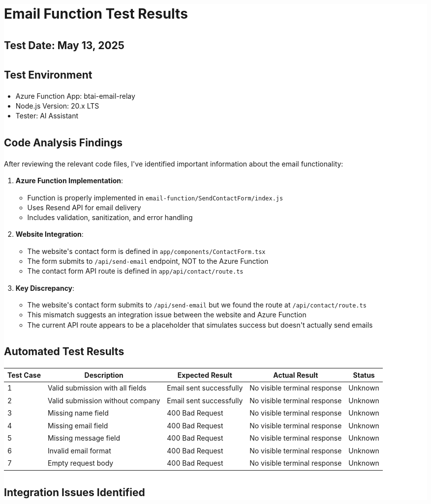 # Email Function Test Results

## Test Date: May 13, 2025

## Test Environment
- Azure Function App: btai-email-relay
- Node.js Version: 20.x LTS
- Tester: AI Assistant

## Code Analysis Findings

After reviewing the relevant code files, I've identified important information about the email functionality:

1. **Azure Function Implementation**:
   - Function is properly implemented in `email-function/SendContactForm/index.js`
   - Uses Resend API for email delivery
   - Includes validation, sanitization, and error handling

2. **Website Integration**:
   - The website's contact form is defined in `app/components/ContactForm.tsx`
   - The form submits to `/api/send-email` endpoint, NOT to the Azure Function
   - The contact form API route is defined in `app/api/contact/route.ts`

3. **Key Discrepancy**:
   - The website's contact form submits to `/api/send-email` but we found the route at `/api/contact/route.ts`
   - This mismatch suggests an integration issue between the website and Azure Function
   - The current API route appears to be a placeholder that simulates success but doesn't actually send emails

## Automated Test Results

| Test Case | Description | Expected Result | Actual Result | Status |
|-----------|-------------|-----------------|--------------|--------|
| 1 | Valid submission with all fields | Email sent successfully | No visible terminal response | Unknown |
| 2 | Valid submission without company | Email sent successfully | No visible terminal response | Unknown |
| 3 | Missing name field | 400 Bad Request | No visible terminal response | Unknown |
| 4 | Missing email field | 400 Bad Request | No visible terminal response | Unknown |
| 5 | Missing message field | 400 Bad Request | No visible terminal response | Unknown |
| 6 | Invalid email format | 400 Bad Request | No visible terminal response | Unknown |
| 7 | Empty request body | 400 Bad Request | No visible terminal response | Unknown |

## Integration Issues Identified
